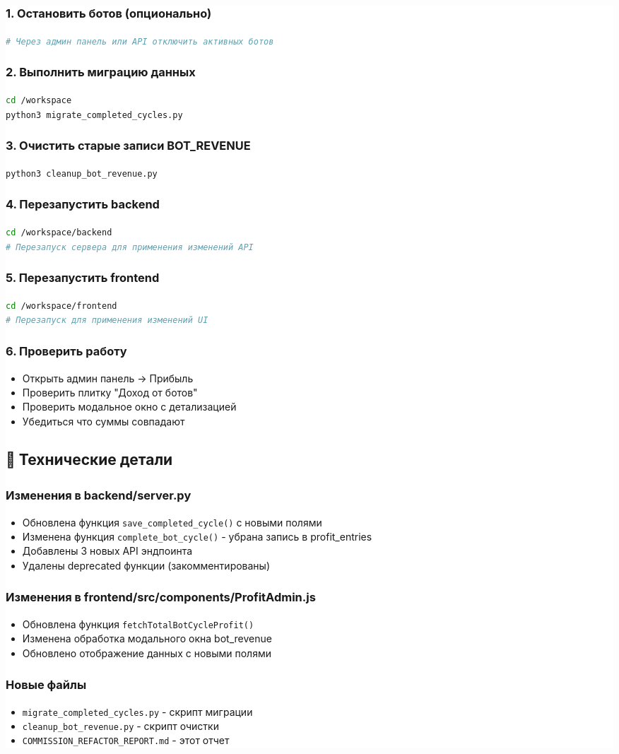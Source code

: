 ### 1. Остановить ботов (опционально)
```bash
# Через админ панель или API отключить активных ботов
```

### 2. Выполнить миграцию данных
```bash
cd /workspace
python3 migrate_completed_cycles.py
```

### 3. Очистить старые записи BOT_REVENUE
```bash
python3 cleanup_bot_revenue.py
```

### 4. Перезапустить backend
```bash
cd /workspace/backend
# Перезапуск сервера для применения изменений API
```

### 5. Перезапустить frontend
```bash
cd /workspace/frontend
# Перезапуск для применения изменений UI
```

### 6. Проверить работу
- Открыть админ панель → Прибыль
- Проверить плитку "Доход от ботов"
- Проверить модальное окно с детализацией
- Убедиться что суммы совпадают

## 🔧 Технические детали

### Изменения в backend/server.py
- Обновлена функция `save_completed_cycle()` с новыми полями
- Изменена функция `complete_bot_cycle()` - убрана запись в profit_entries
- Добавлены 3 новых API эндпоинта
- Удалены deprecated функции (закомментированы)

### Изменения в frontend/src/components/ProfitAdmin.js
- Обновлена функция `fetchTotalBotCycleProfit()` 
- Изменена обработка модального окна bot_revenue
- Обновлено отображение данных с новыми полями

### Новые файлы
- `migrate_completed_cycles.py` - скрипт миграции
- `cleanup_bot_revenue.py` - скрипт очистки
- `COMMISSION_REFACTOR_REPORT.md` - этот отчет
